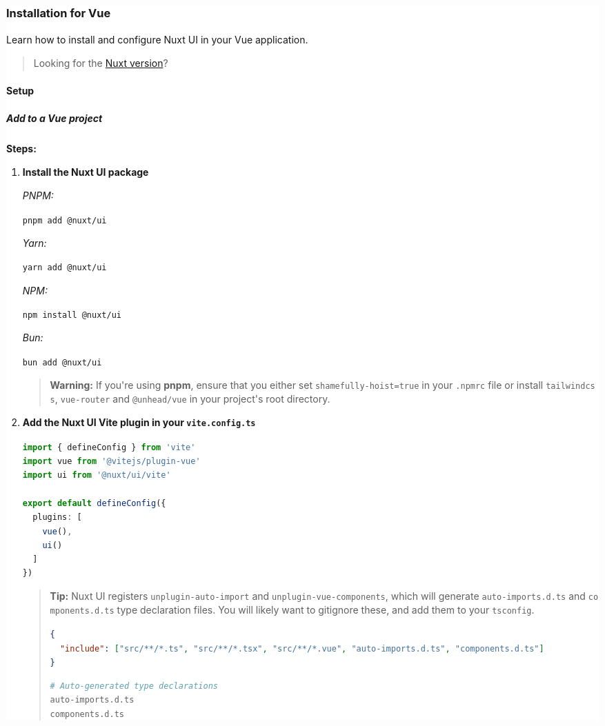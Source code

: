 ### Installation for Vue

Learn how to install and configure Nuxt UI in your Vue application.

> Looking for the [Nuxt version](/getting-started/installation/nuxt)?

#### Setup

##### Add to a Vue project

**Steps:**

1.  **Install the Nuxt UI package**

    *PNPM:*
    ```bash
    pnpm add @nuxt/ui
    ```
    *Yarn:*
    ```bash
    yarn add @nuxt/ui
    ```
    *NPM:*
    ```bash
    npm install @nuxt/ui
    ```
    *Bun:*
    ```bash
    bun add @nuxt/ui
    ```
    > **Warning:** If you're using **pnpm**, ensure that you either set `shamefully-hoist=true` in your `.npmrc` file or install `tailwindcss`, `vue-router` and `@unhead/vue` in your project's root directory.

2.  **Add the Nuxt UI Vite plugin in your `vite.config.ts`**

    ```ts [vite.config.ts]
    import { defineConfig } from 'vite'
    import vue from '@vitejs/plugin-vue'
    import ui from '@nuxt/ui/vite'

    export default defineConfig({
      plugins: [
        vue(),
        ui()
      ]
    })
    ```
    > **Tip:** Nuxt UI registers `unplugin-auto-import` and `unplugin-vue-components`, which will generate `auto-imports.d.ts` and `components.d.ts` type declaration files. You will likely want to gitignore these, and add them to your `tsconfig`.
    > ```json [tsconfig.app.json]
    > {
    >   "include": ["src/**/*.ts", "src/**/*.tsx", "src/**/*.vue", "auto-imports.d.ts", "components.d.ts"]
    > }
    > ```
    > ```bash [.gitignore]
    > # Auto-generated type declarations
    > auto-imports.d.ts
    > components.d.ts
    > ```
